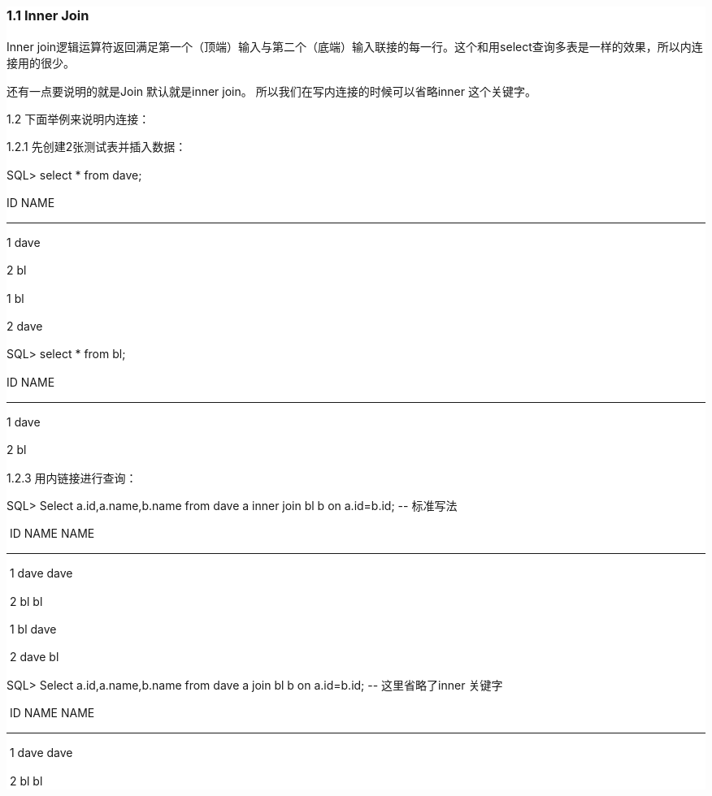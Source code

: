 
 

### 1.1  Inner Join 

Inner join逻辑运算符返回满足第一个（顶端）输入与第二个（底端）输入联接的每一行。这个和用select查询多表是一样的效果，所以内连接用的很少。

还有一点要说明的就是Join 默认就是inner join。 所以我们在写内连接的时候可以省略inner 这个关键字。 

 

 

1.2 下面举例来说明内连接：

1.2.1 先创建2张测试表并插入数据：

SQL> select * from dave;

ID  NAME

---------- ----------

1  dave

2  bl

1  bl

2  dave

SQL> select * from bl;

ID  NAME

---------- ----------

1  dave

2  bl

1.2.3 用内链接进行查询：

SQL> Select a.id,a.name,b.name from dave a inner join bl b on a.id=b.id;   -- 标准写法

​        ID NAME       NAME

---------- ---------- ----------

​         1 dave       dave

​         2 bl         bl

​         1 bl         dave

​         2 dave       bl

SQL> Select a.id,a.name,b.name from dave a join bl b on a.id=b.id;  -- 这里省略了inner 关键字

​        ID NAME       NAME

---------- ---------- ----------

​         1 dave       dave

​         2 bl         bl
